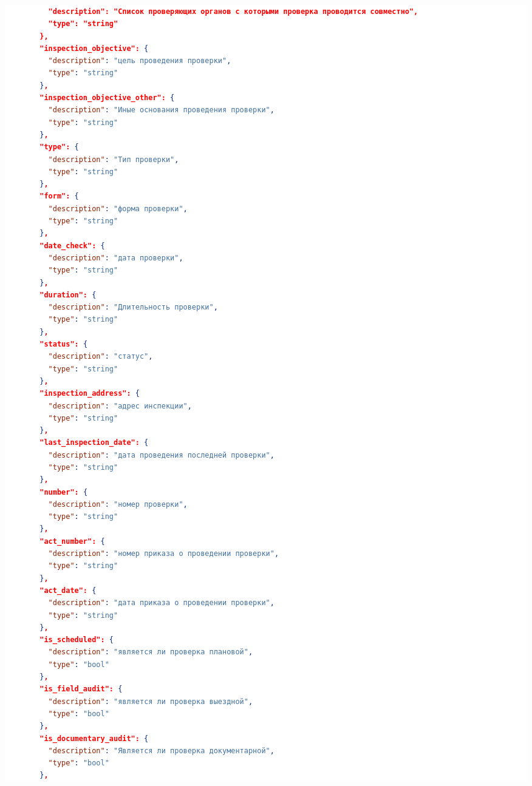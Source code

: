```json
          "description": "Список проверяющих органов с которыми проверка проводится совместно",
          "type": "string"
        },
        "inspection_objective": {
          "description": "цель проведения проверки",
          "type": "string"
        },
        "inspection_objective_other": {
          "description": "Иные основания проведения проверки",
          "type": "string"
        },
        "type": {
          "description": "Тип проверки",
          "type": "string"
        },
        "form": {
          "description": "форма проверки",
          "type": "string"
        },
        "date_check": {
          "description": "дата проверки",
          "type": "string"
        },
        "duration": {
          "description": "Длительность проверки",
          "type": "string"
        },
        "status": {
          "description": "статус",
          "type": "string"
        },
        "inspection_address": {
          "description": "адрес инспекции",
          "type": "string"
        },
        "last_inspection_date": {
          "description": "дата проведения последней проверки",
          "type": "string"
        },
        "number": {
          "description": "номер проверки",
          "type": "string"
        },
        "act_number": {
          "description": "номер приказа о проведении проверки",
          "type": "string"
        },
        "act_date": {
          "description": "дата приказа о проведении проверки",
          "type": "string"
        },
        "is_scheduled": {
          "description": "является ли проверка плановой",
          "type": "bool"
        },
        "is_field_audit": {
          "description": "является ли проверка выездной",
          "type": "bool"
        },
        "is_documentary_audit": {
          "description": "Является ли проверка документарной",
          "type": "bool"
        },
```